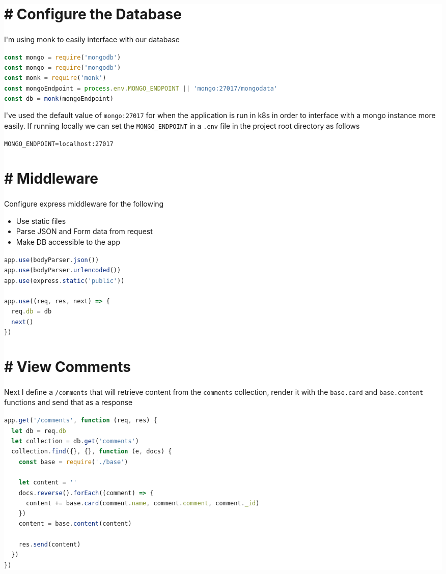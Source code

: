 # # Configure the Database

I'm using monk to easily interface with our database

```js
const mongo = require('mongodb')
const mongo = require('mongodb')
const monk = require('monk')
const mongoEndpoint = process.env.MONGO_ENDPOINT || 'mongo:27017/mongodata'
const db = monk(mongoEndpoint)
```

I've used the default value of `mongo:27017` for when the application is run in k8s in order to interface with a mongo instance more easily. If running locally we can set the `MONGO_ENDPOINT` in a `.env` file in the project root directory as follows

```
MONGO_ENDPOINT=localhost:27017
```

# # Middleware

Configure express middleware for the following

- Use static files
- Parse JSON and Form data from request
- Make DB accessible to the app

```js
app.use(bodyParser.json())
app.use(bodyParser.urlencoded())
app.use(express.static('public'))

app.use((req, res, next) => {
  req.db = db
  next()
})
```

# # View Comments

Next I define a `/comments` that will retrieve content from the `comments` collection, render it with the `base.card` and `base.content` functions and send that as a response

```js
app.get('/comments', function (req, res) {
  let db = req.db
  let collection = db.get('comments')
  collection.find({}, {}, function (e, docs) {
    const base = require('./base')

    let content = ''
    docs.reverse().forEach((comment) => {
      content += base.card(comment.name, comment.comment, comment._id)
    })
    content = base.content(content)

    res.send(content)
  })
})
```
